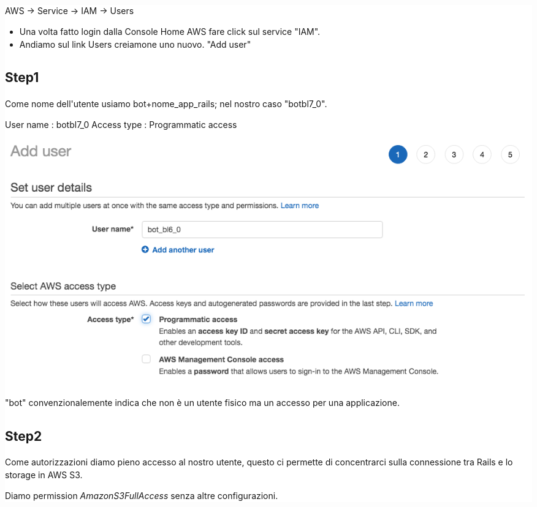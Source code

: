AWS -> Service -> IAM -> Users

- Una volta fatto login dalla Console Home AWS fare click sul service "IAM". 
- Andiamo sul link Users creiamone uno nuovo. "Add user"



## Step1

Come nome dell'utente usiamo bot+nome_app_rails; nel nostro caso "botbl7_0".

User name   : botbl7_0
Access type : Programmatic access

![fig01](https://github.com/flaviobordonidev/leanpubabrandnewcms/blob/master/01-base/18-activestorage-filesupload/04_fig01-new-iam_user-step1.png)

"bot" convenzionalemente indica che non è un utente fisico ma un accesso per una applicazione.



## Step2

Come autorizzazioni diamo pieno accesso al nostro utente, questo ci permette di concentrarci sulla connessione tra Rails e lo storage in AWS S3.

Diamo permission *AmazonS3FullAccess* senza altre configurazioni.

